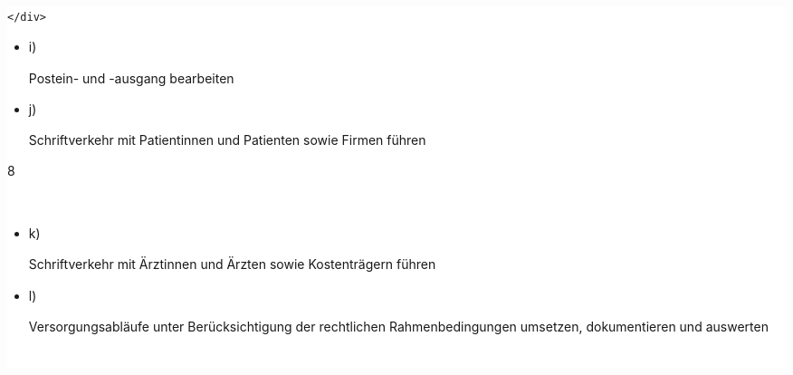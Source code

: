     </div>

  - i)
    
    <div style="">
    
    Postein- und -ausgang bearbeiten
    
    </div>

  - j)
    
    <div style="">
    
    Schriftverkehr mit Patientinnen und Patienten sowie Firmen führen
    
    </div>

</td>

<td style="border-right: 0.5pt solid ; border-bottom: 0.5pt solid ; " align="center" valign="middle" charoff="50">

8

</td>

<td style="border-bottom: 0.5pt solid ; " align="center" valign="middle" charoff="50">

 

</td>

</tr>

<tr>

<td style="border-right: 0.5pt solid ; border-bottom: 0.5pt solid ; " align="left" valign="top" charoff="50">

  - k)
    
    <div style="">
    
    Schriftverkehr mit Ärztinnen und Ärzten sowie Kostenträgern führen
    
    </div>

  - l)
    
    <div style="">
    
    Versorgungsabläufe unter Berücksichtigung der rechtlichen
    Rahmenbedingungen umsetzen, dokumentieren und auswerten
    
    </div>

</td>

<td style="border-right: 0.5pt solid ; border-bottom: 0.5pt solid ; " align="center" valign="middle" charoff="50">

 

</td>
